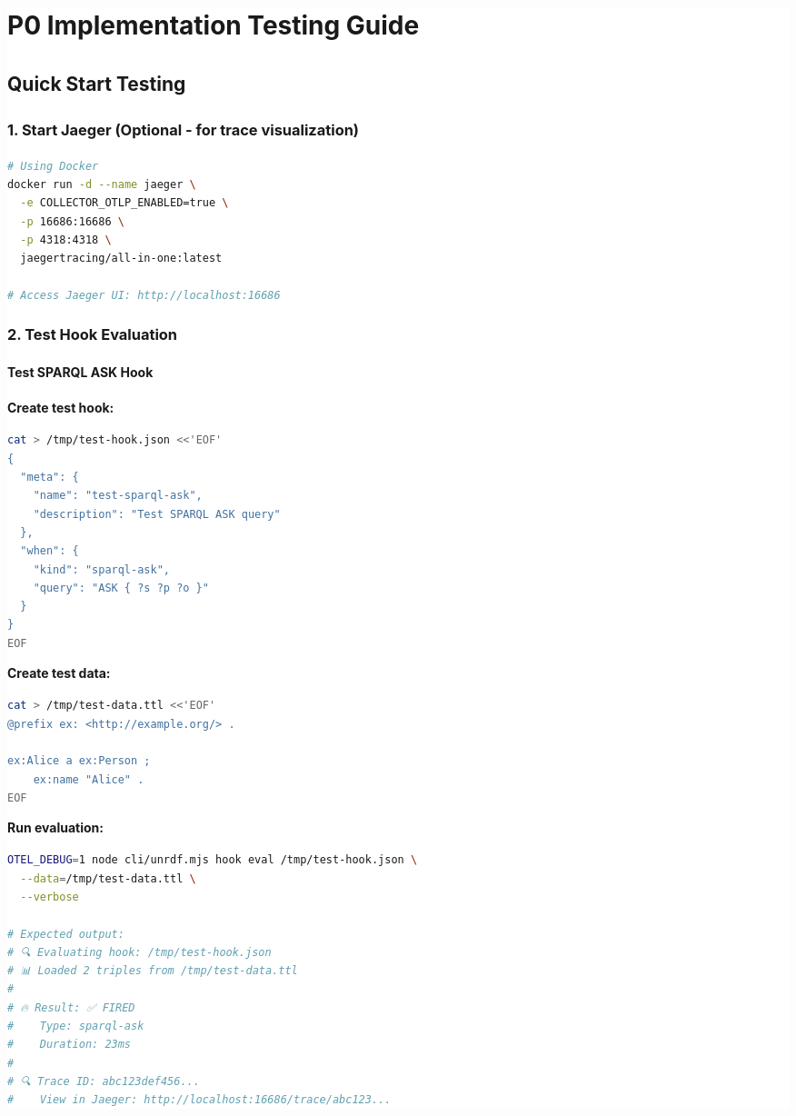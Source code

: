 # P0 Implementation Testing Guide

## Quick Start Testing

### 1. Start Jaeger (Optional - for trace visualization)

```bash
# Using Docker
docker run -d --name jaeger \
  -e COLLECTOR_OTLP_ENABLED=true \
  -p 16686:16686 \
  -p 4318:4318 \
  jaegertracing/all-in-one:latest

# Access Jaeger UI: http://localhost:16686
```

### 2. Test Hook Evaluation

#### Test SPARQL ASK Hook

**Create test hook:**
```bash
cat > /tmp/test-hook.json <<'EOF'
{
  "meta": {
    "name": "test-sparql-ask",
    "description": "Test SPARQL ASK query"
  },
  "when": {
    "kind": "sparql-ask",
    "query": "ASK { ?s ?p ?o }"
  }
}
EOF
```

**Create test data:**
```bash
cat > /tmp/test-data.ttl <<'EOF'
@prefix ex: <http://example.org/> .

ex:Alice a ex:Person ;
    ex:name "Alice" .
EOF
```

**Run evaluation:**
```bash
OTEL_DEBUG=1 node cli/unrdf.mjs hook eval /tmp/test-hook.json \
  --data=/tmp/test-data.ttl \
  --verbose

# Expected output:
# 🔍 Evaluating hook: /tmp/test-hook.json
# 📊 Loaded 2 triples from /tmp/test-data.ttl
#
# 🔥 Result: ✅ FIRED
#    Type: sparql-ask
#    Duration: 23ms
#
# 🔍 Trace ID: abc123def456...
#    View in Jaeger: http://localhost:16686/trace/abc123...
```
